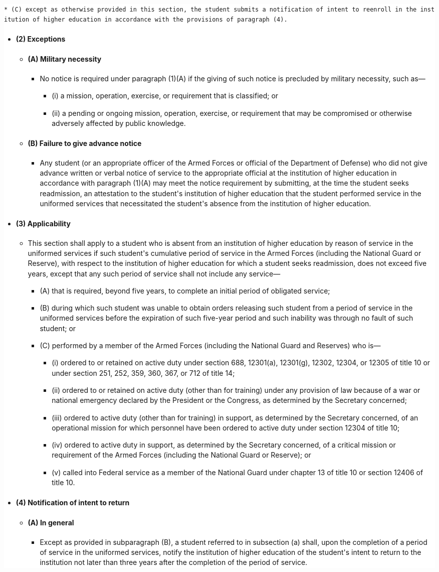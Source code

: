     * (C) except as otherwise provided in this section, the student submits a notification of intent to reenroll in the institution of higher education in accordance with the provisions of paragraph (4).

* #### (2) Exceptions
  * #### (A) Military necessity
    * No notice is required under paragraph (1)(A) if the giving of such notice is precluded by military necessity, such as—

      * (i) a mission, operation, exercise, or requirement that is classified; or

      * (ii) a pending or ongoing mission, operation, exercise, or requirement that may be compromised or otherwise adversely affected by public knowledge.

  * #### (B) Failure to give advance notice
    * Any student (or an appropriate officer of the Armed Forces or official of the Department of Defense) who did not give advance written or verbal notice of service to the appropriate official at the institution of higher education in accordance with paragraph (1)(A) may meet the notice requirement by submitting, at the time the student seeks readmission, an attestation to the student's institution of higher education that the student performed service in the uniformed services that necessitated the student's absence from the institution of higher education.

* #### (3) Applicability
  * This section shall apply to a student who is absent from an institution of higher education by reason of service in the uniformed services if such student's cumulative period of service in the Armed Forces (including the National Guard or Reserve), with respect to the institution of higher education for which a student seeks readmission, does not exceed five years, except that any such period of service shall not include any service—

    * (A) that is required, beyond five years, to complete an initial period of obligated service;

    * (B) during which such student was unable to obtain orders releasing such student from a period of service in the uniformed services before the expiration of such five-year period and such inability was through no fault of such student; or

    * (C) performed by a member of the Armed Forces (including the National Guard and Reserves) who is—

      * (i) ordered to or retained on active duty under section 688, 12301(a), 12301(g), 12302, 12304, or 12305 of title 10 or under section 251, 252, 359, 360, 367, or 712 of title 14;

      * (ii) ordered to or retained on active duty (other than for training) under any provision of law because of a war or national emergency declared by the President or the Congress, as determined by the Secretary concerned;

      * (iii) ordered to active duty (other than for training) in support, as determined by the Secretary concerned, of an operational mission for which personnel have been ordered to active duty under section 12304 of title 10;

      * (iv) ordered to active duty in support, as determined by the Secretary concerned, of a critical mission or requirement of the Armed Forces (including the National Guard or Reserve); or

      * (v) called into Federal service as a member of the National Guard under chapter 13 of title 10 or section 12406 of title 10.

* #### (4) Notification of intent to return
  * #### (A) In general
    * Except as provided in subparagraph (B), a student referred to in subsection (a) shall, upon the completion of a period of service in the uniformed services, notify the institution of higher education of the student's intent to return to the institution not later than three years after the completion of the period of service.
